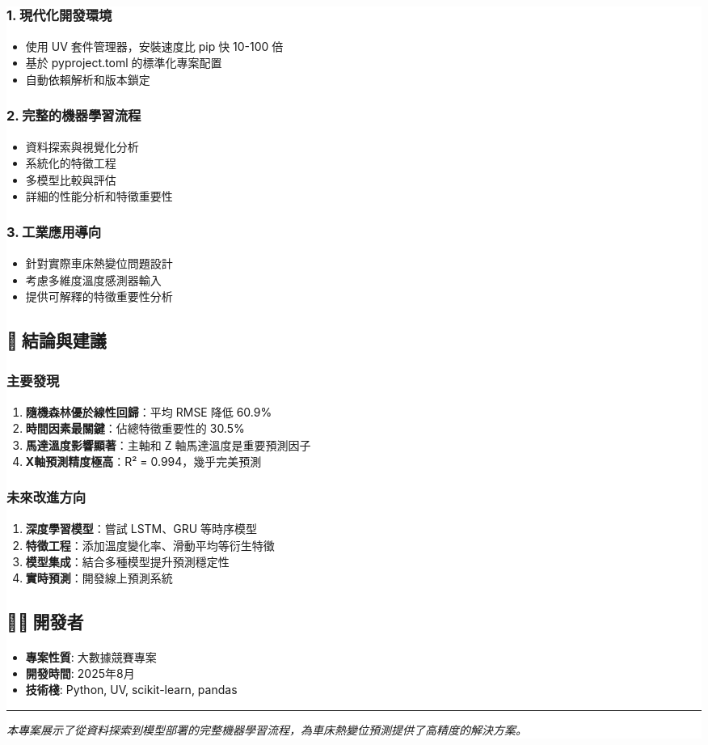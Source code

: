 ### 1. 現代化開發環境
- 使用 UV 套件管理器，安裝速度比 pip 快 10-100 倍
- 基於 pyproject.toml 的標準化專案配置
- 自動依賴解析和版本鎖定

### 2. 完整的機器學習流程
- 資料探索與視覺化分析
- 系統化的特徵工程
- 多模型比較與評估
- 詳細的性能分析和特徵重要性

### 3. 工業應用導向
- 針對實際車床熱變位問題設計
- 考慮多維度溫度感測器輸入
- 提供可解釋的特徵重要性分析

## 🎯 結論與建議

### 主要發現
1. **隨機森林優於線性回歸**：平均 RMSE 降低 60.9%
2. **時間因素最關鍵**：佔總特徵重要性的 30.5%
3. **馬達溫度影響顯著**：主軸和 Z 軸馬達溫度是重要預測因子
4. **X軸預測精度極高**：R² = 0.994，幾乎完美預測

### 未來改進方向
1. **深度學習模型**：嘗試 LSTM、GRU 等時序模型
2. **特徵工程**：添加溫度變化率、滑動平均等衍生特徵
3. **模型集成**：結合多種模型提升預測穩定性
4. **實時預測**：開發線上預測系統

## 👨‍💻 開發者

- **專案性質**: 大數據競賽專案
- **開發時間**: 2025年8月
- **技術棧**: Python, UV, scikit-learn, pandas

---

*本專案展示了從資料探索到模型部署的完整機器學習流程，為車床熱變位預測提供了高精度的解決方案。*